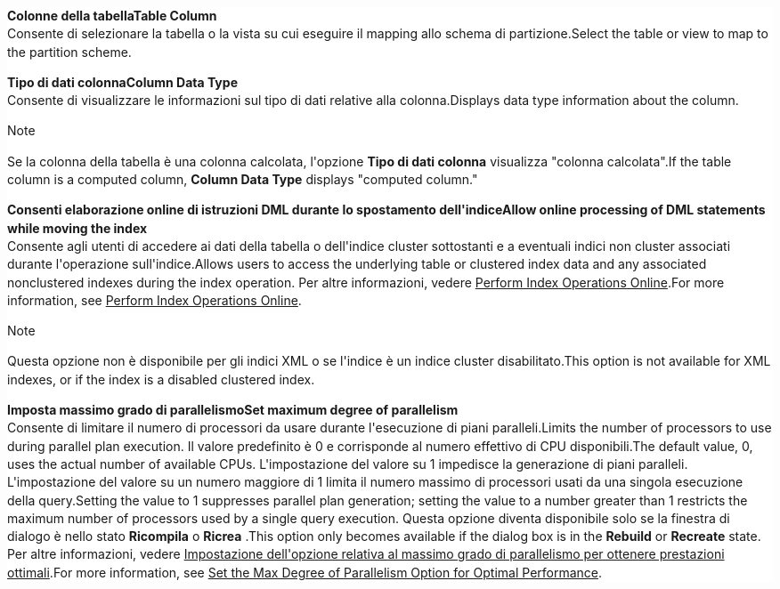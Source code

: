  <span data-ttu-id="30000-218">**Colonne della tabella**</span><span class="sxs-lookup"><span data-stu-id="30000-218">**Table Column**</span></span>  
 <span data-ttu-id="30000-219">Consente di selezionare la tabella o la vista su cui eseguire il mapping allo schema di partizione.</span><span class="sxs-lookup"><span data-stu-id="30000-219">Select the table or view to map to the partition scheme.</span></span>  
  
 <span data-ttu-id="30000-220">**Tipo di dati colonna**</span><span class="sxs-lookup"><span data-stu-id="30000-220">**Column Data Type**</span></span>  
 <span data-ttu-id="30000-221">Consente di visualizzare le informazioni sul tipo di dati relative alla colonna.</span><span class="sxs-lookup"><span data-stu-id="30000-221">Displays data type information about the column.</span></span>  
  
> [!NOTE]  
>  <span data-ttu-id="30000-222">Se la colonna della tabella è una colonna calcolata, l'opzione **Tipo di dati colonna** visualizza "colonna calcolata".</span><span class="sxs-lookup"><span data-stu-id="30000-222">If the table column is a computed column, **Column Data Type** displays "computed column."</span></span>  
  
 <span data-ttu-id="30000-223">**Consenti elaborazione online di istruzioni DML durante lo spostamento dell'indice**</span><span class="sxs-lookup"><span data-stu-id="30000-223">**Allow online processing of DML statements while moving the index**</span></span>  
 <span data-ttu-id="30000-224">Consente agli utenti di accedere ai dati della tabella o dell'indice cluster sottostanti e a eventuali indici non cluster associati durante l'operazione sull'indice.</span><span class="sxs-lookup"><span data-stu-id="30000-224">Allows users to access the underlying table or clustered index data and any associated nonclustered indexes during the index operation.</span></span> <span data-ttu-id="30000-225">Per altre informazioni, vedere [Perform Index Operations Online](perform-index-operations-online.md).</span><span class="sxs-lookup"><span data-stu-id="30000-225">For more information, see [Perform Index Operations Online](perform-index-operations-online.md).</span></span>  
  
> [!NOTE]  
>  <span data-ttu-id="30000-226">Questa opzione non è disponibile per gli indici XML o se l'indice è un indice cluster disabilitato.</span><span class="sxs-lookup"><span data-stu-id="30000-226">This option is not available for XML indexes, or if the index is a disabled clustered index.</span></span>  
  
 <span data-ttu-id="30000-227">**Imposta massimo grado di parallelismo**</span><span class="sxs-lookup"><span data-stu-id="30000-227">**Set maximum degree of parallelism**</span></span>  
 <span data-ttu-id="30000-228">Consente di limitare il numero di processori da usare durante l'esecuzione di piani paralleli.</span><span class="sxs-lookup"><span data-stu-id="30000-228">Limits the number of processors to use during parallel plan execution.</span></span> <span data-ttu-id="30000-229">Il valore predefinito è 0 e corrisponde al numero effettivo di CPU disponibili.</span><span class="sxs-lookup"><span data-stu-id="30000-229">The default value, 0, uses the actual number of available CPUs.</span></span> <span data-ttu-id="30000-230">L'impostazione del valore su 1 impedisce la generazione di piani paralleli. L'impostazione del valore su un numero maggiore di 1 limita il numero massimo di processori usati da una singola esecuzione della query.</span><span class="sxs-lookup"><span data-stu-id="30000-230">Setting the value to 1 suppresses parallel plan generation; setting the value to a number greater than 1 restricts the maximum number of processors used by a single query execution.</span></span> <span data-ttu-id="30000-231">Questa opzione diventa disponibile solo se la finestra di dialogo è nello stato **Ricompila** o **Ricrea** .</span><span class="sxs-lookup"><span data-stu-id="30000-231">This option only becomes available if the dialog box is in the **Rebuild** or **Recreate** state.</span></span> <span data-ttu-id="30000-232">Per altre informazioni, vedere [Impostazione dell'opzione relativa al massimo grado di parallelismo per ottenere prestazioni ottimali](../policy-based-management/set-the-max-degree-of-parallelism-option-for-optimal-performance.md).</span><span class="sxs-lookup"><span data-stu-id="30000-232">For more information, see [Set the Max Degree of Parallelism Option for Optimal Performance](../policy-based-management/set-the-max-degree-of-parallelism-option-for-optimal-performance.md).</span></span>  
  